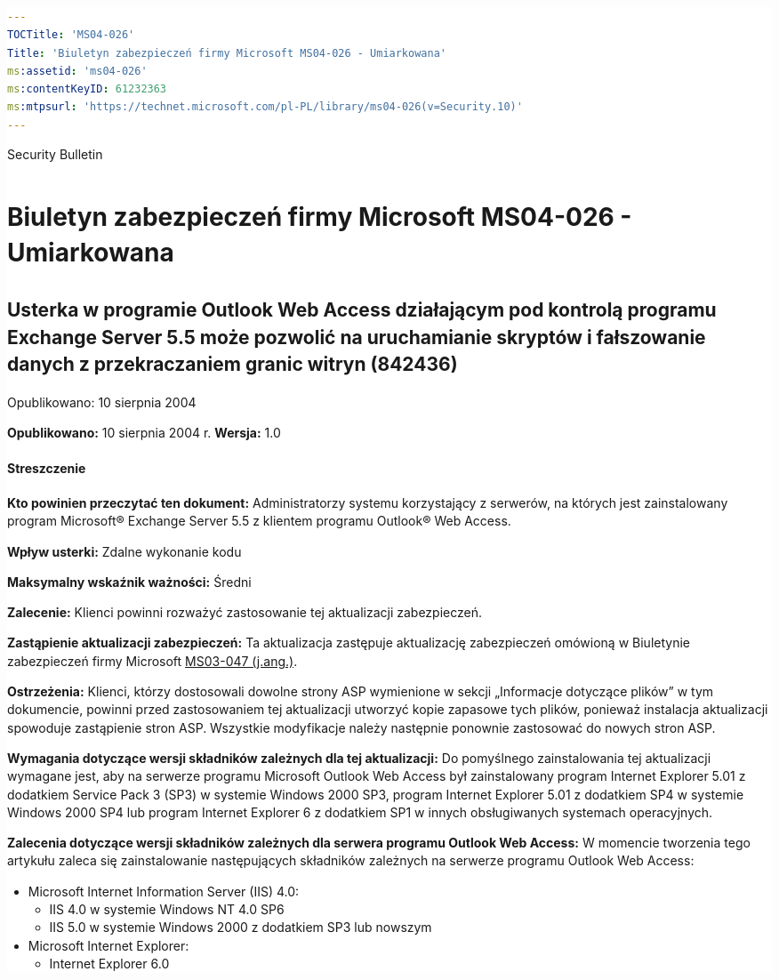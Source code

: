 ```yaml
---
TOCTitle: 'MS04-026'
Title: 'Biuletyn zabezpieczeń firmy Microsoft MS04-026 - Umiarkowana'
ms:assetid: 'ms04-026'
ms:contentKeyID: 61232363
ms:mtpsurl: 'https://technet.microsoft.com/pl-PL/library/ms04-026(v=Security.10)'
---
```


Security Bulletin

Biuletyn zabezpieczeń firmy Microsoft MS04-026 - Umiarkowana
============================================================

Usterka w programie Outlook Web Access działającym pod kontrolą programu Exchange Server 5.5 może pozwolić na uruchamianie skryptów i fałszowanie danych z przekraczaniem granic witryn (842436)
------------------------------------------------------------------------------------------------------------------------------------------------------------------------------------------------

Opublikowano: 10 sierpnia 2004

**Opublikowano:** 10 sierpnia 2004 r.
**Wersja:** 1.0

#### Streszczenie

**Kto powinien przeczytać ten dokument:** Administratorzy systemu korzystający z serwerów, na których jest zainstalowany program Microsoft® Exchange Server 5.5 z klientem programu Outlook® Web Access.

**Wpływ usterki:** Zdalne wykonanie kodu

**Maksymalny wskaźnik ważności:** Średni

**Zalecenie:** Klienci powinni rozważyć zastosowanie tej aktualizacji zabezpieczeń.

**Zastąpienie aktualizacji zabezpieczeń:** Ta aktualizacja zastępuje aktualizację zabezpieczeń omówioną w Biuletynie zabezpieczeń firmy Microsoft [MS03-047 (j.ang.)](http://technet.microsoft.com/security/bulletin/ms03-047).

**Ostrzeżenia:** Klienci, którzy dostosowali dowolne strony ASP wymienione w sekcji „Informacje dotyczące plików” w tym dokumencie, powinni przed zastosowaniem tej aktualizacji utworzyć kopie zapasowe tych plików, ponieważ instalacja aktualizacji spowoduje zastąpienie stron ASP. Wszystkie modyfikacje należy następnie ponownie zastosować do nowych stron ASP.

**Wymagania dotyczące wersji składników zależnych dla tej aktualizacji:**
Do pomyślnego zainstalowania tej aktualizacji wymagane jest, aby na serwerze programu Microsoft Outlook Web Access był zainstalowany program Internet Explorer 5.01 z dodatkiem Service Pack 3 (SP3) w systemie Windows 2000 SP3, program Internet Explorer 5.01 z dodatkiem SP4 w systemie Windows 2000 SP4 lub program Internet Explorer 6 z dodatkiem SP1 w innych obsługiwanych systemach operacyjnych.

**Zalecenia dotyczące wersji składników zależnych dla serwera programu Outlook Web Access:**
W momencie tworzenia tego artykułu zaleca się zainstalowanie następujących składników zależnych na serwerze programu Outlook Web Access:

-   Microsoft Internet Information Server (IIS) 4.0:
    -   IIS 4.0 w systemie Windows NT 4.0 SP6
    -   IIS 5.0 w systemie Windows 2000 z dodatkiem SP3 lub nowszym
-   Microsoft Internet Explorer:
    -   Internet Explorer 6.0
